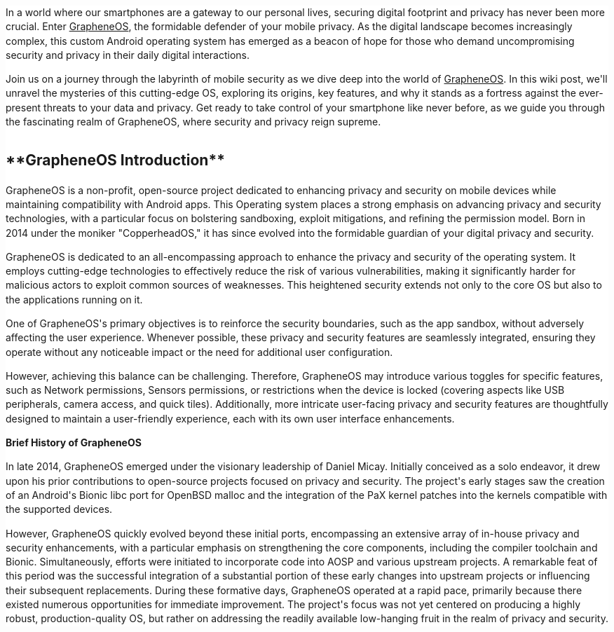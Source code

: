 In a world where our smartphones are a gateway to our personal lives, securing digital footprint and privacy has never been more crucial. Enter [GrapheneOS](https://grapheneos.org/), the formidable defender of your mobile privacy. As the digital landscape becomes increasingly complex, this custom Android operating system has emerged as a beacon of hope for those who demand uncompromising security and privacy in their daily digital interactions.

Join us on a journey through the labyrinth of mobile security as we dive deep into the world of [GrapheneOS](https://grapheneos.org/). In this wiki post, we'll unravel the mysteries of this cutting-edge OS, exploring its origins, key features, and why it stands as a fortress against the ever-present threats to your data and privacy. Get ready to take control of your smartphone like never before, as we guide you through the fascinating realm of GrapheneOS, where security and privacy reign supreme.


<h2>**GrapheneOS Introduction**</h2>
GrapheneOS is a non-profit, open-source project dedicated to enhancing privacy and security on mobile devices while maintaining compatibility with Android apps. This Operating system places a strong emphasis on advancing privacy and security technologies, with a particular focus on bolstering sandboxing, exploit mitigations, and refining the permission model. Born in 2014 under the moniker "CopperheadOS," it has since evolved into the formidable guardian of your digital privacy and security.

GrapheneOS is dedicated to an all-encompassing approach to enhance the privacy and security of the operating system. It employs cutting-edge technologies to effectively reduce the risk of various vulnerabilities, making it significantly harder for malicious actors to exploit common sources of weaknesses. This heightened security extends not only to the core OS but also to the applications running on it.

One of GrapheneOS's primary objectives is to reinforce the security boundaries, such as the app sandbox, without adversely affecting the user experience. Whenever possible, these privacy and security features are seamlessly integrated, ensuring they operate without any noticeable impact or the need for additional user configuration.

However, achieving this balance can be challenging. Therefore, GrapheneOS may introduce various toggles for specific features, such as Network permissions, Sensors permissions, or restrictions when the device is locked (covering aspects like USB peripherals, camera access, and quick tiles). Additionally, more intricate user-facing privacy and security features are thoughtfully designed to maintain a user-friendly experience, each with its own user interface enhancements.

**Brief History of GrapheneOS**

In late 2014, GrapheneOS emerged under the visionary leadership of Daniel Micay. Initially conceived as a solo endeavor, it drew upon his prior contributions to open-source projects focused on privacy and security. The project's early stages saw the creation of an Android's Bionic libc port for OpenBSD malloc and the integration of the PaX kernel patches into the kernels compatible with the supported devices.

However, GrapheneOS quickly evolved beyond these initial ports, encompassing an extensive array of in-house privacy and security enhancements, with a particular emphasis on strengthening the core components, including the compiler toolchain and Bionic. Simultaneously, efforts were initiated to incorporate code into AOSP and various upstream projects. A remarkable feat of this period was the successful integration of a substantial portion of these early changes into upstream projects or influencing their subsequent replacements. During these formative days, GrapheneOS operated at a rapid pace, primarily because there existed numerous opportunities for immediate improvement. The project's focus was not yet centered on producing a highly robust, production-quality OS, but rather on addressing the readily available low-hanging fruit in the realm of privacy and security.
